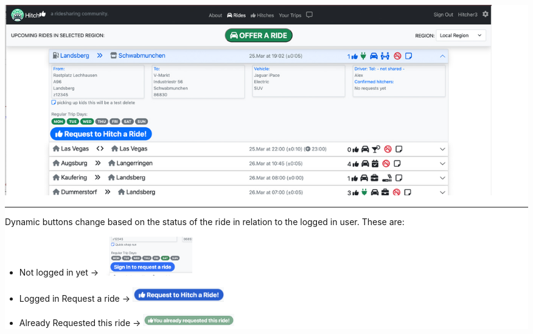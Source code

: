 <img src="./static/docs/rides-detail.jpg" alt="Ride Large" width="800"/>
<hr>
Dynamic buttons change based on the status of the ride in relation to the logged in user. These are:

* Not logged in yet -> <img src="./static/docs/button-signin.png" alt="SignIn" width="150"/>

* Logged in Request a ride -> <img src="./static/docs/button-request-ride.png" alt="Request" width="150"/>

* Already Requested this ride -> <img src="./static/docs/button-already-requested.png" alt="AlreadyReq" width="150"/>
